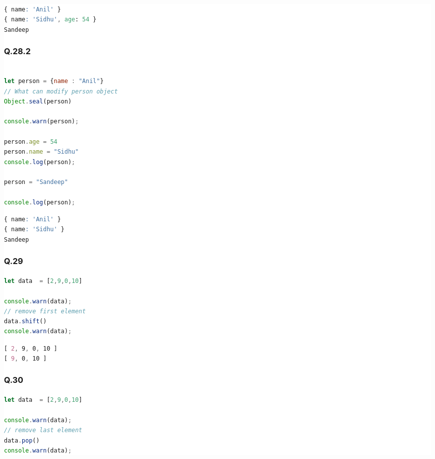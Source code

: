 ```css
{ name: 'Anil' }
{ name: 'Sidhu', age: 54 }
Sandeep

```

### Q.28.2

```js

let person = {name : "Anil"}
// What can modify person object
Object.seal(person)

console.warn(person);

person.age = 54
person.name = "Sidhu"
console.log(person);

person = "Sandeep"

console.log(person);

```

```css
{ name: 'Anil' }
{ name: 'Sidhu' }
Sandeep
```


### Q.29

```js
let data  = [2,9,0,10]

console.warn(data);
// remove first element
data.shift()
console.warn(data);

```

```css
[ 2, 9, 0, 10 ]
[ 9, 0, 10 ]

```
### Q.30

```js
let data  = [2,9,0,10]

console.warn(data);
// remove last element
data.pop()
console.warn(data);


```
